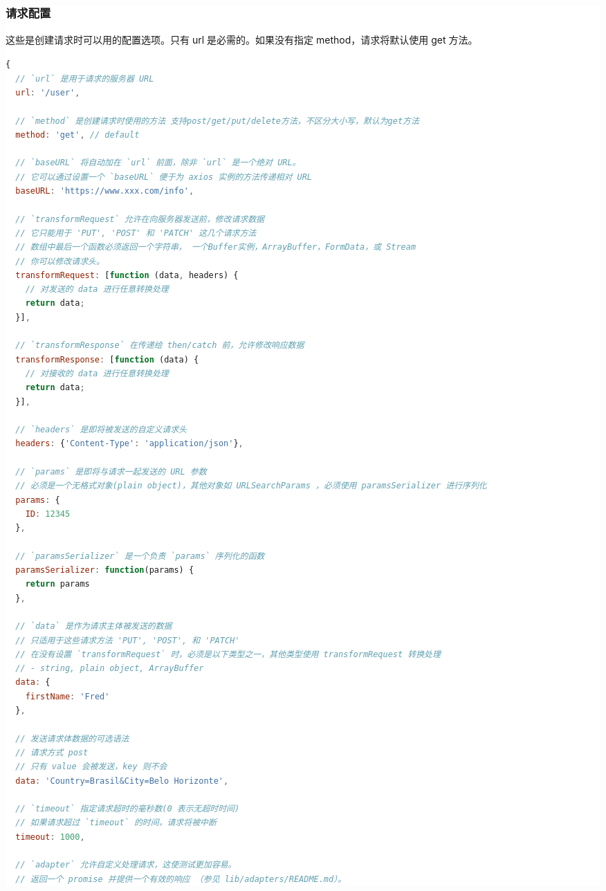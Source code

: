 ### 请求配置<span id=config></span>
这些是创建请求时可以用的配置选项。只有 url 是必需的。如果没有指定 method，请求将默认使用 get 方法。

  ```javascript
{
    // `url` 是用于请求的服务器 URL
    url: '/user',
    
    // `method` 是创建请求时使用的方法 支持post/get/put/delete方法，不区分大小写，默认为get方法
    method: 'get', // default
    
    // `baseURL` 将自动加在 `url` 前面，除非 `url` 是一个绝对 URL。
    // 它可以通过设置一个 `baseURL` 便于为 axios 实例的方法传递相对 URL
    baseURL: 'https://www.xxx.com/info',
    
    // `transformRequest` 允许在向服务器发送前，修改请求数据
    // 它只能用于 'PUT', 'POST' 和 'PATCH' 这几个请求方法
    // 数组中最后一个函数必须返回一个字符串， 一个Buffer实例，ArrayBuffer，FormData，或 Stream
    // 你可以修改请求头。
    transformRequest: [function (data, headers) {
      // 对发送的 data 进行任意转换处理
      return data;
    }],

    // `transformResponse` 在传递给 then/catch 前，允许修改响应数据
    transformResponse: [function (data) {
      // 对接收的 data 进行任意转换处理
      return data;
    }],
    
    // `headers` 是即将被发送的自定义请求头
    headers: {'Content-Type': 'application/json'},
    
    // `params` 是即将与请求一起发送的 URL 参数
    // 必须是一个无格式对象(plain object)，其他对象如 URLSearchParams ，必须使用 paramsSerializer 进行序列化
    params: {
      ID: 12345
    },
    
    // `paramsSerializer` 是一个负责 `params` 序列化的函数
    paramsSerializer: function(params) {
      return params
    },
    
    // `data` 是作为请求主体被发送的数据
    // 只适用于这些请求方法 'PUT', 'POST', 和 'PATCH'
    // 在没有设置 `transformRequest` 时，必须是以下类型之一，其他类型使用 transformRequest 转换处理
    // - string, plain object, ArrayBuffer
    data: {
      firstName: 'Fred'
    },
    
    // 发送请求体数据的可选语法
    // 请求方式 post
    // 只有 value 会被发送，key 则不会
    data: 'Country=Brasil&City=Belo Horizonte',
    
    // `timeout` 指定请求超时的毫秒数(0 表示无超时时间)
    // 如果请求超过 `timeout` 的时间，请求将被中断
    timeout: 1000,
    
    // `adapter` 允许自定义处理请求，这使测试更加容易。
    // 返回一个 promise 并提供一个有效的响应 （参见 lib/adapters/README.md）。
  ```